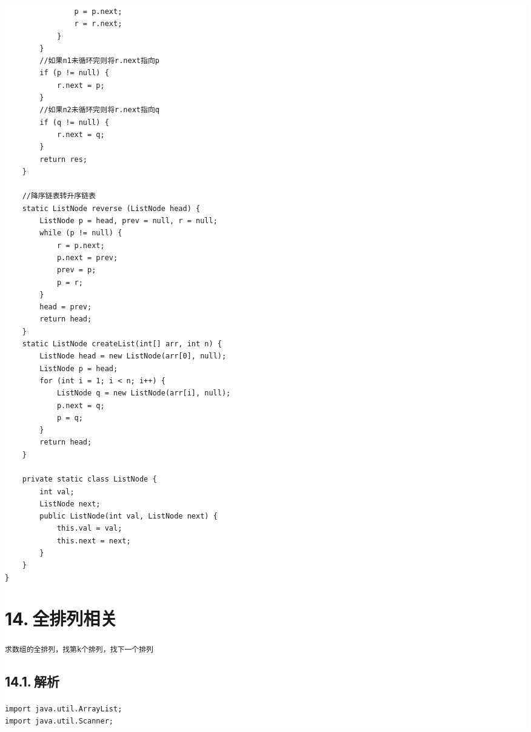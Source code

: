                     p = p.next;
                    r = r.next;
                }
            }
            //如果n1未循环完则将r.next指向p
            if (p != null) {
                r.next = p;
            }
            //如果n2未循环完则将r.next指向q
            if (q != null) {
                r.next = q;
            }
            return res;
        }

        //降序链表转升序链表
        static ListNode reverse (ListNode head) {
            ListNode p = head, prev = null, r = null;
            while (p != null) {
                r = p.next;
                p.next = prev;
                prev = p;
                p = r;
            }
            head = prev;
            return head;
        }
        static ListNode createList(int[] arr, int n) {
            ListNode head = new ListNode(arr[0], null);
            ListNode p = head;
            for (int i = 1; i < n; i++) {
                ListNode q = new ListNode(arr[i], null);
                p.next = q;
                p = q;
            }
            return head;
        }

        private static class ListNode {
            int val;
            ListNode next;
            public ListNode(int val, ListNode next) {
                this.val = val;
                this.next = next;
            }
        }
    }
    
# 14. 全排列相关
    求数组的全排列，找第k个排列，找下一个排列
## 14.1. 解析
    import java.util.ArrayList;
    import java.util.Scanner;
    